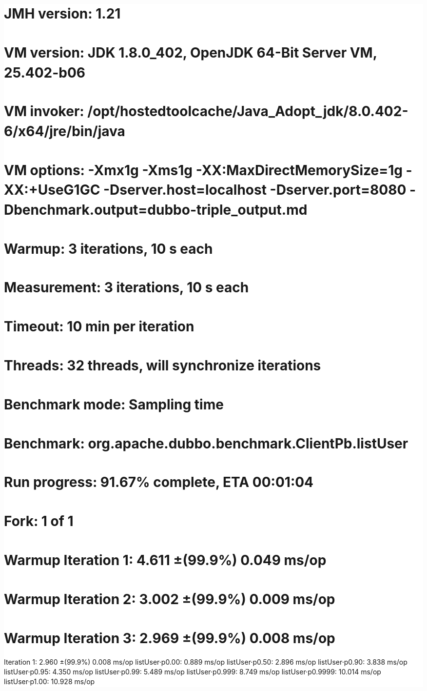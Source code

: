 
# JMH version: 1.21
# VM version: JDK 1.8.0_402, OpenJDK 64-Bit Server VM, 25.402-b06
# VM invoker: /opt/hostedtoolcache/Java_Adopt_jdk/8.0.402-6/x64/jre/bin/java
# VM options: -Xmx1g -Xms1g -XX:MaxDirectMemorySize=1g -XX:+UseG1GC -Dserver.host=localhost -Dserver.port=8080 -Dbenchmark.output=dubbo-triple_output.md
# Warmup: 3 iterations, 10 s each
# Measurement: 3 iterations, 10 s each
# Timeout: 10 min per iteration
# Threads: 32 threads, will synchronize iterations
# Benchmark mode: Sampling time
# Benchmark: org.apache.dubbo.benchmark.ClientPb.listUser

# Run progress: 91.67% complete, ETA 00:01:04
# Fork: 1 of 1
# Warmup Iteration   1: 4.611 ±(99.9%) 0.049 ms/op
# Warmup Iteration   2: 3.002 ±(99.9%) 0.009 ms/op
# Warmup Iteration   3: 2.969 ±(99.9%) 0.008 ms/op
Iteration   1: 2.960 ±(99.9%) 0.008 ms/op
                 listUser·p0.00:   0.889 ms/op
                 listUser·p0.50:   2.896 ms/op
                 listUser·p0.90:   3.838 ms/op
                 listUser·p0.95:   4.350 ms/op
                 listUser·p0.99:   5.489 ms/op
                 listUser·p0.999:  8.749 ms/op
                 listUser·p0.9999: 10.014 ms/op
                 listUser·p1.00:   10.928 ms/op
